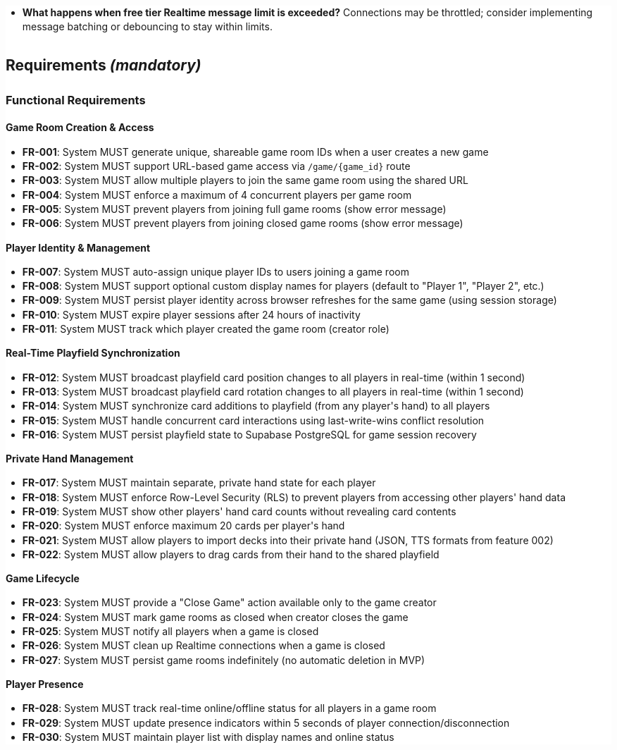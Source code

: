 - **What happens when free tier Realtime message limit is exceeded?** Connections may be throttled; consider implementing message batching or debouncing to stay within limits.

## Requirements *(mandatory)*

### Functional Requirements

**Game Room Creation & Access**
- **FR-001**: System MUST generate unique, shareable game room IDs when a user creates a new game
- **FR-002**: System MUST support URL-based game access via `/game/{game_id}` route
- **FR-003**: System MUST allow multiple players to join the same game room using the shared URL
- **FR-004**: System MUST enforce a maximum of 4 concurrent players per game room
- **FR-005**: System MUST prevent players from joining full game rooms (show error message)
- **FR-006**: System MUST prevent players from joining closed game rooms (show error message)

**Player Identity & Management**
- **FR-007**: System MUST auto-assign unique player IDs to users joining a game room
- **FR-008**: System MUST support optional custom display names for players (default to "Player 1", "Player 2", etc.)
- **FR-009**: System MUST persist player identity across browser refreshes for the same game (using session storage)
- **FR-010**: System MUST expire player sessions after 24 hours of inactivity
- **FR-011**: System MUST track which player created the game room (creator role)

**Real-Time Playfield Synchronization**
- **FR-012**: System MUST broadcast playfield card position changes to all players in real-time (within 1 second)
- **FR-013**: System MUST broadcast playfield card rotation changes to all players in real-time (within 1 second)
- **FR-014**: System MUST synchronize card additions to playfield (from any player's hand) to all players
- **FR-015**: System MUST handle concurrent card interactions using last-write-wins conflict resolution
- **FR-016**: System MUST persist playfield state to Supabase PostgreSQL for game session recovery

**Private Hand Management**
- **FR-017**: System MUST maintain separate, private hand state for each player
- **FR-018**: System MUST enforce Row-Level Security (RLS) to prevent players from accessing other players' hand data
- **FR-019**: System MUST show other players' hand card counts without revealing card contents
- **FR-020**: System MUST enforce maximum 20 cards per player's hand
- **FR-021**: System MUST allow players to import decks into their private hand (JSON, TTS formats from feature 002)
- **FR-022**: System MUST allow players to drag cards from their hand to the shared playfield

**Game Lifecycle**
- **FR-023**: System MUST provide a "Close Game" action available only to the game creator
- **FR-024**: System MUST mark game rooms as closed when creator closes the game
- **FR-025**: System MUST notify all players when a game is closed
- **FR-026**: System MUST clean up Realtime connections when a game is closed
- **FR-027**: System MUST persist game rooms indefinitely (no automatic deletion in MVP)

**Player Presence**
- **FR-028**: System MUST track real-time online/offline status for all players in a game room
- **FR-029**: System MUST update presence indicators within 5 seconds of player connection/disconnection
- **FR-030**: System MUST maintain player list with display names and online status
